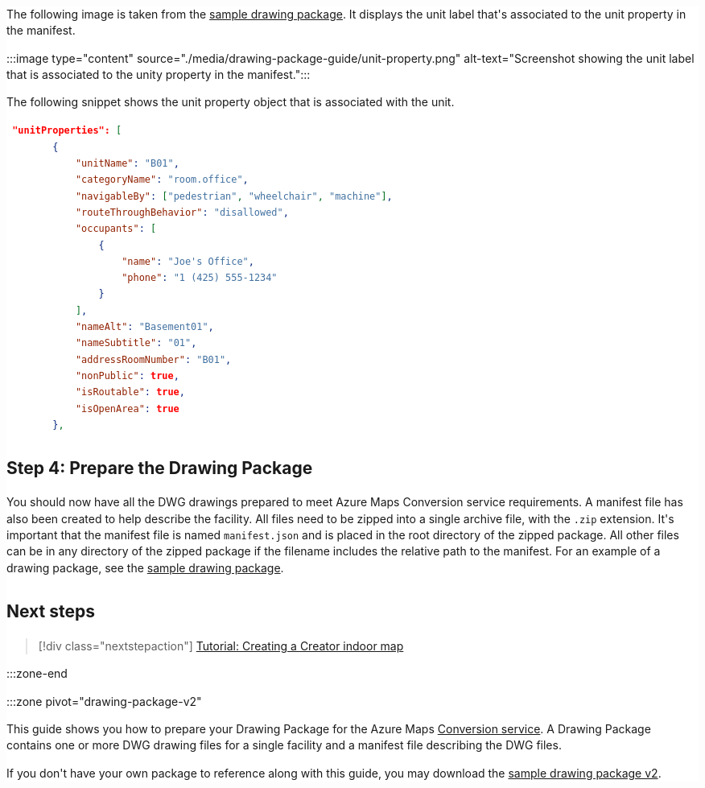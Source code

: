 The following image is taken from the [sample drawing package]. It displays the unit label that's associated to the unit property in the manifest.

:::image type="content" source="./media/drawing-package-guide/unit-property.png" alt-text="Screenshot showing the unit label that is associated to the unity property in the manifest.":::

The following snippet shows the unit property object that is associated with the unit.  

```json
 "unitProperties": [ 
        { 
            "unitName": "B01", 
            "categoryName": "room.office", 
            "navigableBy": ["pedestrian", "wheelchair", "machine"], 
            "routeThroughBehavior": "disallowed", 
            "occupants": [ 
                { 
                    "name": "Joe's Office", 
                    "phone": "1 (425) 555-1234" 
                } 
            ], 
            "nameAlt": "Basement01", 
            "nameSubtitle": "01", 
            "addressRoomNumber": "B01", 
            "nonPublic": true, 
            "isRoutable": true, 
            "isOpenArea": true 
        }, 
```

## Step 4: Prepare the Drawing Package

You should now have all the DWG drawings prepared to meet Azure Maps Conversion service requirements. A manifest file has also been created to help describe the facility. All files need to be zipped into a single archive file, with the `.zip` extension. It's important that the manifest file is named `manifest.json` and is placed in the root directory of the zipped package. All other files can be in any directory of the zipped package if the filename includes the relative path to the manifest. For an example of a drawing package, see the [sample drawing package].

## Next steps

> [!div class="nextstepaction"]
> [Tutorial: Creating a Creator indoor map]

:::zone-end

:::zone pivot="drawing-package-v2"

This guide shows you how to prepare your Drawing Package for the Azure Maps [Conversion service]. A Drawing Package contains one or more DWG drawing files for a single facility and a manifest file describing the DWG files.

If you don't have your own package to reference along with this guide, you may download the [sample drawing package v2].


[sample drawing package]: https://github.com/Azure-Samples/am-creator-indoor-data-examples/tree/master/Drawing%20Package%201.0
[Manifest file requirements]: drawing-requirements.md#manifest-file-requirements-1
[Drawing Package Requirements]: drawing-requirements.md
[Tutorial: Creating a Creator indoor map]: tutorial-creator-indoor-maps.md
[Conversion service]: https://aka.ms/creator-conversion
[sample drawing package v2]: https://github.com/Azure-Samples/am-creator-indoor-data-examples/tree/master/Drawing%20Package%202.0
[Azure Maps Creator onboarding tool]: https://azure.github.io/azure-maps-creator-onboarding-tool
[manifest files]: drawing-requirements.md#manifest-file-1
[wayfinding]: creator-indoor-maps.md#wayfinding-preview
[facility level]: drawing-requirements.md#facility-level
[Create indoor map with the onboarding tool]: creator-onboarding-tool.md